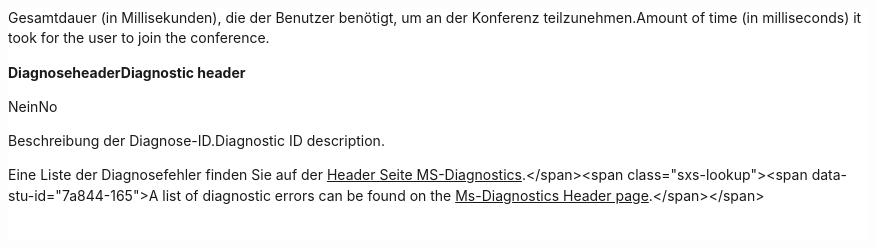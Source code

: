 <td><p><span data-ttu-id="7a844-161">Gesamtdauer (in Millisekunden), die der Benutzer benötigt, um an der Konferenz teilzunehmen.</span><span class="sxs-lookup"><span data-stu-id="7a844-161">Amount of time (in milliseconds) it took for the user to join the conference.</span></span></p></td>
</tr>
<tr class="even">
<td><p><span data-ttu-id="7a844-162"><strong>Diagnoseheader</strong></span><span class="sxs-lookup"><span data-stu-id="7a844-162"><strong>Diagnostic header</strong></span></span></p></td>
<td><p><span data-ttu-id="7a844-163">Nein</span><span class="sxs-lookup"><span data-stu-id="7a844-163">No</span></span></p></td>
<td><p><span data-ttu-id="7a844-164">Beschreibung der Diagnose-ID.</span><span class="sxs-lookup"><span data-stu-id="7a844-164">Diagnostic ID description.</span></span></p></td>
</tr>
</tbody>
</table>


<span data-ttu-id="7a844-165">Eine Liste der Diagnosefehler finden Sie auf der [Header Seite MS-Diagnostics](http://msdn.microsoft.com/en-us/library/gg132446\(v=office.12\).aspx).</span><span class="sxs-lookup"><span data-stu-id="7a844-165">A list of diagnostic errors can be found on the [Ms-Diagnostics Header page](http://msdn.microsoft.com/en-us/library/gg132446\(v=office.12\).aspx).</span></span>

</div>

</div>

<span> </span>

</div>

</div>

</div>

